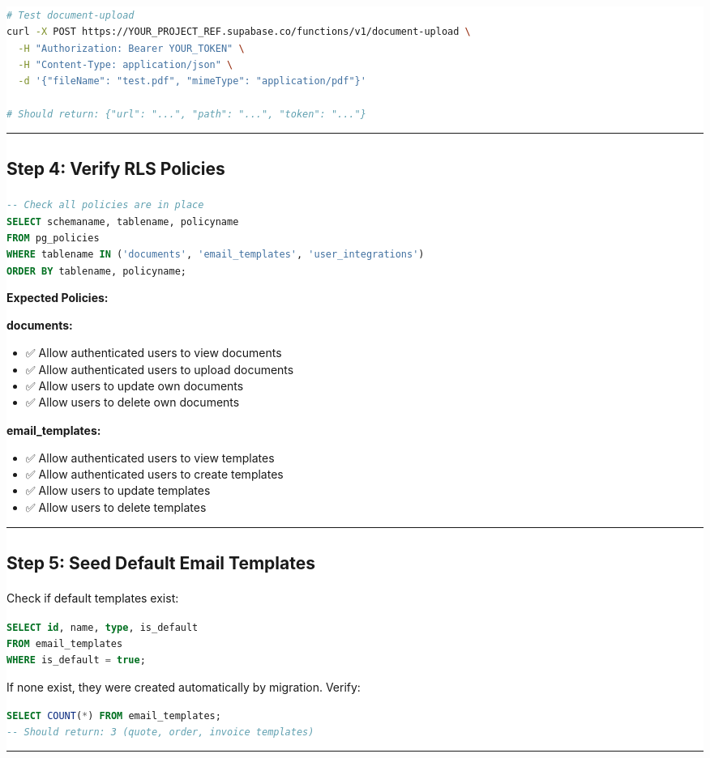 ```bash
# Test document-upload
curl -X POST https://YOUR_PROJECT_REF.supabase.co/functions/v1/document-upload \
  -H "Authorization: Bearer YOUR_TOKEN" \
  -H "Content-Type: application/json" \
  -d '{"fileName": "test.pdf", "mimeType": "application/pdf"}'

# Should return: {"url": "...", "path": "...", "token": "..."}
```

---

## Step 4: Verify RLS Policies

```sql
-- Check all policies are in place
SELECT schemaname, tablename, policyname 
FROM pg_policies 
WHERE tablename IN ('documents', 'email_templates', 'user_integrations')
ORDER BY tablename, policyname;
```

**Expected Policies:**

**documents:**
- ✅ Allow authenticated users to view documents
- ✅ Allow authenticated users to upload documents
- ✅ Allow users to update own documents
- ✅ Allow users to delete own documents

**email_templates:**
- ✅ Allow authenticated users to view templates
- ✅ Allow authenticated users to create templates
- ✅ Allow users to update templates
- ✅ Allow users to delete templates

---

## Step 5: Seed Default Email Templates

Check if default templates exist:

```sql
SELECT id, name, type, is_default 
FROM email_templates 
WHERE is_default = true;
```

If none exist, they were created automatically by migration. Verify:

```sql
SELECT COUNT(*) FROM email_templates;
-- Should return: 3 (quote, order, invoice templates)
```

---
